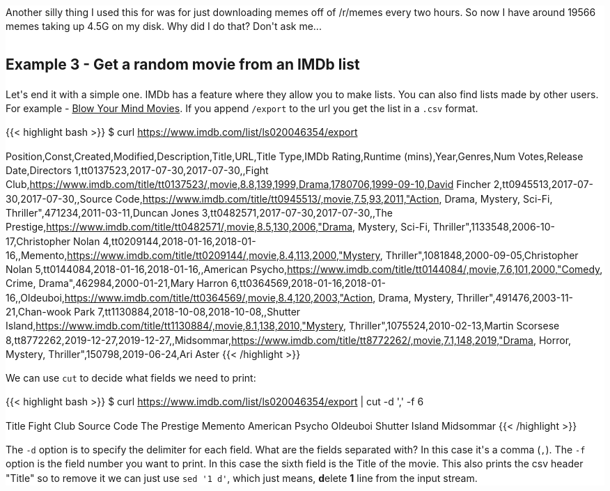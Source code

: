 Another silly thing I used this for was for just downloading memes off of
/r/memes every two hours. So now I have around 19566 memes taking up 4.5G on my
disk. Why did I do that? Don't ask me...


## Example 3 - Get a random movie from an IMDb list

Let's end it with a simple one. IMDb has a feature where they allow you to make
lists. You can also find lists made by other users. For example - [Blow Your
Mind Movies](https://www.imdb.com/list/ls020046354). If you append `/export` to
the url you get the list in a `.csv` format.

{{< highlight bash >}}
$ curl https://www.imdb.com/list/ls020046354/export

Position,Const,Created,Modified,Description,Title,URL,Title Type,IMDb Rating,Runtime (mins),Year,Genres,Num Votes,Release Date,Directors
1,tt0137523,2017-07-30,2017-07-30,,Fight Club,https://www.imdb.com/title/tt0137523/,movie,8.8,139,1999,Drama,1780706,1999-09-10,David Fincher
2,tt0945513,2017-07-30,2017-07-30,,Source Code,https://www.imdb.com/title/tt0945513/,movie,7.5,93,2011,"Action, Drama, Mystery, Sci-Fi, Thriller",471234,2011-03-11,Duncan Jones
3,tt0482571,2017-07-30,2017-07-30,,The Prestige,https://www.imdb.com/title/tt0482571/,movie,8.5,130,2006,"Drama, Mystery, Sci-Fi, Thriller",1133548,2006-10-17,Christopher Nolan
4,tt0209144,2018-01-16,2018-01-16,,Memento,https://www.imdb.com/title/tt0209144/,movie,8.4,113,2000,"Mystery, Thriller",1081848,2000-09-05,Christopher Nolan
5,tt0144084,2018-01-16,2018-01-16,,American Psycho,https://www.imdb.com/title/tt0144084/,movie,7.6,101,2000,"Comedy, Crime, Drama",462984,2000-01-21,Mary Harron
6,tt0364569,2018-01-16,2018-01-16,,Oldeuboi,https://www.imdb.com/title/tt0364569/,movie,8.4,120,2003,"Action, Drama, Mystery, Thriller",491476,2003-11-21,Chan-wook Park
7,tt1130884,2018-10-08,2018-10-08,,Shutter Island,https://www.imdb.com/title/tt1130884/,movie,8.1,138,2010,"Mystery, Thriller",1075524,2010-02-13,Martin Scorsese
8,tt8772262,2019-12-27,2019-12-27,,Midsommar,https://www.imdb.com/title/tt8772262/,movie,7.1,148,2019,"Drama, Horror, Mystery, Thriller",150798,2019-06-24,Ari Aster
{{< /highlight >}}

We can use `cut` to decide what fields we need to print:

{{< highlight bash >}}
$ curl https://www.imdb.com/list/ls020046354/export | cut -d ',' -f 6

Title
Fight Club
Source Code
The Prestige
Memento
American Psycho
Oldeuboi
Shutter Island
Midsommar
{{< /highlight >}}

The `-d` option is to specify the delimiter for each field. What are the fields
separated with? In this case it's a comma (`,`). The `-f` option is the field
number you want to print. In this case the sixth field is the Title of the
movie. This also prints the csv header "Title" so to remove it we can just use
`sed '1 d'`, which just means, **d**elete **1** line from the input stream.
